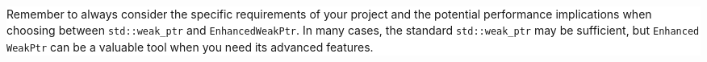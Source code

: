 Remember to always consider the specific requirements of your project and the potential performance implications when choosing between `std::weak_ptr` and `EnhancedWeakPtr`. In many cases, the standard `std::weak_ptr` may be sufficient, but `EnhancedWeakPtr` can be a valuable tool when you need its advanced features.
